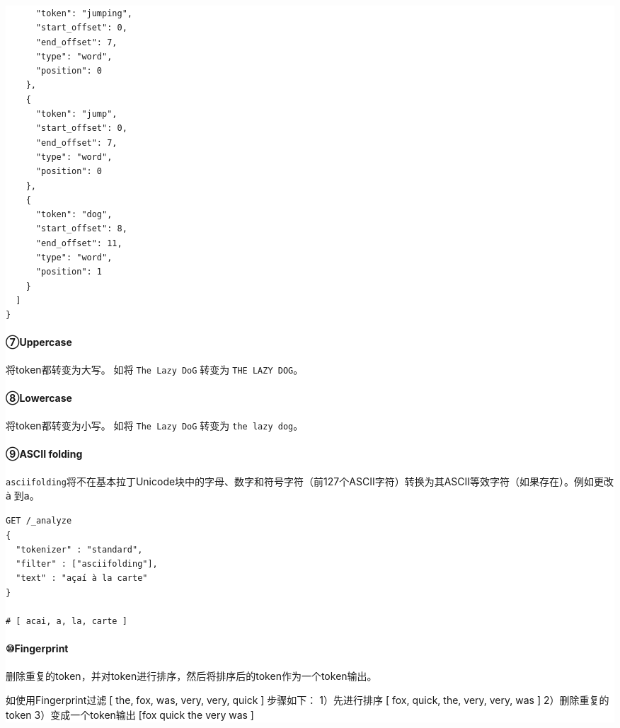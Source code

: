 ```
      "token": "jumping",
      "start_offset": 0,
      "end_offset": 7,
      "type": "word",
      "position": 0
    },
    {
      "token": "jump",
      "start_offset": 0,
      "end_offset": 7,
      "type": "word",
      "position": 0
    },
    {
      "token": "dog",
      "start_offset": 8,
      "end_offset": 11,
      "type": "word",
      "position": 1
    }
  ]
}
```

#### ⑦Uppercase
将token都转变为大写。
如将 `The Lazy DoG` 转变为 `THE LAZY DOG`。

#### ⑧Lowercase
将token都转变为小写。
如将 `The Lazy DoG` 转变为 `the lazy dog`。

#### ⑨ASCII folding
`asciifolding`将不在基本拉丁Unicode块中的字母、数字和符号字符（前127个ASCII字符）转换为其ASCII等效字符（如果存在）。例如更改à 到a。

```
GET /_analyze
{
  "tokenizer" : "standard",
  "filter" : ["asciifolding"],
  "text" : "açaí à la carte"
}

# [ acai, a, la, carte ]
```

#### ⑩Fingerprint
删除重复的token，并对token进行排序，然后将排序后的token作为一个token输出。

如使用Fingerprint过滤 [ the, fox, was, very, very, quick ] 步骤如下：
1）先进行排序 [ fox, quick, the, very, very, was ]
2）删除重复的token
3）变成一个token输出 [fox quick the very was ]
